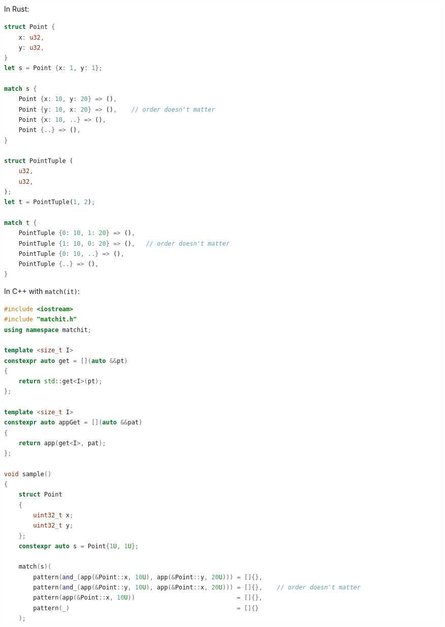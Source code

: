 In Rust:

```Rust
struct Point {
    x: u32,
    y: u32,
}
let s = Point {x: 1, y: 1};

match s {
    Point {x: 10, y: 20} => (),
    Point {y: 10, x: 20} => (),    // order doesn't matter
    Point {x: 10, ..} => (),
    Point {..} => (),
}

struct PointTuple (
    u32,
    u32,
);
let t = PointTuple(1, 2);

match t {
    PointTuple {0: 10, 1: 20} => (),
    PointTuple {1: 10, 0: 20} => (),   // order doesn't matter
    PointTuple {0: 10, ..} => (),
    PointTuple {..} => (),
}
```

In C++ with `match(it)`:

```C++
#include <iostream>
#include "matchit.h"
using namespace matchit;

template <size_t I>
constexpr auto get = [](auto &&pt)
{
    return std::get<I>(pt);
};

template <size_t I>
constexpr auto appGet = [](auto &&pat)
{
    return app(get<I>, pat);
};

void sample()
{
    struct Point
    {
        uint32_t x;
        uint32_t y;
    };
    constexpr auto s = Point{1U, 1U};

    match(s)(
        pattern(and_(app(&Point::x, 10U), app(&Point::y, 20U))) = []{},
        pattern(and_(app(&Point::y, 10U), app(&Point::x, 20U))) = []{},    // order doesn't matter
        pattern(app(&Point::x, 10U))                            = []{},
        pattern(_)                                              = []{}
    );

```